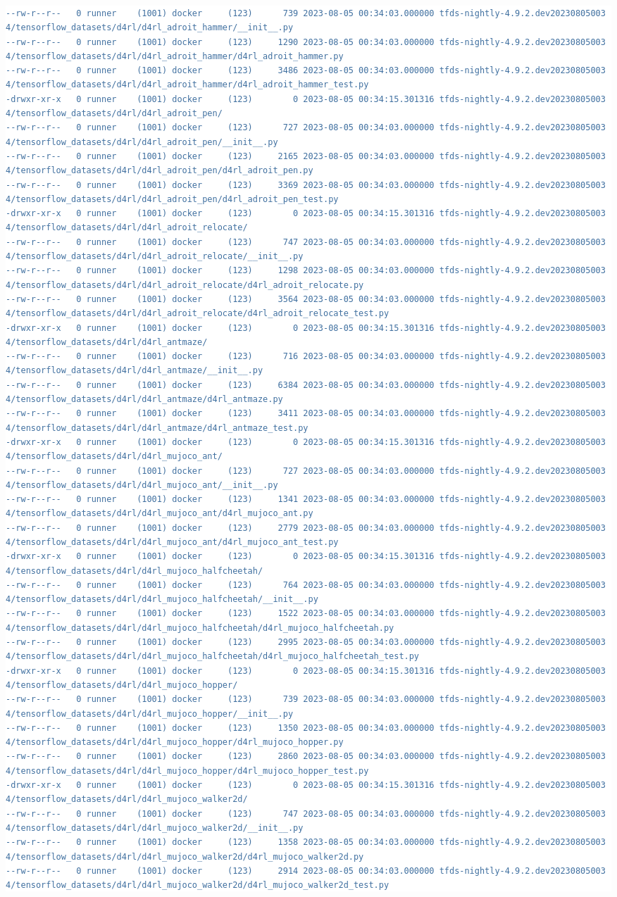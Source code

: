 ```diff
--rw-r--r--   0 runner    (1001) docker     (123)      739 2023-08-05 00:34:03.000000 tfds-nightly-4.9.2.dev202308050034/tensorflow_datasets/d4rl/d4rl_adroit_hammer/__init__.py
--rw-r--r--   0 runner    (1001) docker     (123)     1290 2023-08-05 00:34:03.000000 tfds-nightly-4.9.2.dev202308050034/tensorflow_datasets/d4rl/d4rl_adroit_hammer/d4rl_adroit_hammer.py
--rw-r--r--   0 runner    (1001) docker     (123)     3486 2023-08-05 00:34:03.000000 tfds-nightly-4.9.2.dev202308050034/tensorflow_datasets/d4rl/d4rl_adroit_hammer/d4rl_adroit_hammer_test.py
-drwxr-xr-x   0 runner    (1001) docker     (123)        0 2023-08-05 00:34:15.301316 tfds-nightly-4.9.2.dev202308050034/tensorflow_datasets/d4rl/d4rl_adroit_pen/
--rw-r--r--   0 runner    (1001) docker     (123)      727 2023-08-05 00:34:03.000000 tfds-nightly-4.9.2.dev202308050034/tensorflow_datasets/d4rl/d4rl_adroit_pen/__init__.py
--rw-r--r--   0 runner    (1001) docker     (123)     2165 2023-08-05 00:34:03.000000 tfds-nightly-4.9.2.dev202308050034/tensorflow_datasets/d4rl/d4rl_adroit_pen/d4rl_adroit_pen.py
--rw-r--r--   0 runner    (1001) docker     (123)     3369 2023-08-05 00:34:03.000000 tfds-nightly-4.9.2.dev202308050034/tensorflow_datasets/d4rl/d4rl_adroit_pen/d4rl_adroit_pen_test.py
-drwxr-xr-x   0 runner    (1001) docker     (123)        0 2023-08-05 00:34:15.301316 tfds-nightly-4.9.2.dev202308050034/tensorflow_datasets/d4rl/d4rl_adroit_relocate/
--rw-r--r--   0 runner    (1001) docker     (123)      747 2023-08-05 00:34:03.000000 tfds-nightly-4.9.2.dev202308050034/tensorflow_datasets/d4rl/d4rl_adroit_relocate/__init__.py
--rw-r--r--   0 runner    (1001) docker     (123)     1298 2023-08-05 00:34:03.000000 tfds-nightly-4.9.2.dev202308050034/tensorflow_datasets/d4rl/d4rl_adroit_relocate/d4rl_adroit_relocate.py
--rw-r--r--   0 runner    (1001) docker     (123)     3564 2023-08-05 00:34:03.000000 tfds-nightly-4.9.2.dev202308050034/tensorflow_datasets/d4rl/d4rl_adroit_relocate/d4rl_adroit_relocate_test.py
-drwxr-xr-x   0 runner    (1001) docker     (123)        0 2023-08-05 00:34:15.301316 tfds-nightly-4.9.2.dev202308050034/tensorflow_datasets/d4rl/d4rl_antmaze/
--rw-r--r--   0 runner    (1001) docker     (123)      716 2023-08-05 00:34:03.000000 tfds-nightly-4.9.2.dev202308050034/tensorflow_datasets/d4rl/d4rl_antmaze/__init__.py
--rw-r--r--   0 runner    (1001) docker     (123)     6384 2023-08-05 00:34:03.000000 tfds-nightly-4.9.2.dev202308050034/tensorflow_datasets/d4rl/d4rl_antmaze/d4rl_antmaze.py
--rw-r--r--   0 runner    (1001) docker     (123)     3411 2023-08-05 00:34:03.000000 tfds-nightly-4.9.2.dev202308050034/tensorflow_datasets/d4rl/d4rl_antmaze/d4rl_antmaze_test.py
-drwxr-xr-x   0 runner    (1001) docker     (123)        0 2023-08-05 00:34:15.301316 tfds-nightly-4.9.2.dev202308050034/tensorflow_datasets/d4rl/d4rl_mujoco_ant/
--rw-r--r--   0 runner    (1001) docker     (123)      727 2023-08-05 00:34:03.000000 tfds-nightly-4.9.2.dev202308050034/tensorflow_datasets/d4rl/d4rl_mujoco_ant/__init__.py
--rw-r--r--   0 runner    (1001) docker     (123)     1341 2023-08-05 00:34:03.000000 tfds-nightly-4.9.2.dev202308050034/tensorflow_datasets/d4rl/d4rl_mujoco_ant/d4rl_mujoco_ant.py
--rw-r--r--   0 runner    (1001) docker     (123)     2779 2023-08-05 00:34:03.000000 tfds-nightly-4.9.2.dev202308050034/tensorflow_datasets/d4rl/d4rl_mujoco_ant/d4rl_mujoco_ant_test.py
-drwxr-xr-x   0 runner    (1001) docker     (123)        0 2023-08-05 00:34:15.301316 tfds-nightly-4.9.2.dev202308050034/tensorflow_datasets/d4rl/d4rl_mujoco_halfcheetah/
--rw-r--r--   0 runner    (1001) docker     (123)      764 2023-08-05 00:34:03.000000 tfds-nightly-4.9.2.dev202308050034/tensorflow_datasets/d4rl/d4rl_mujoco_halfcheetah/__init__.py
--rw-r--r--   0 runner    (1001) docker     (123)     1522 2023-08-05 00:34:03.000000 tfds-nightly-4.9.2.dev202308050034/tensorflow_datasets/d4rl/d4rl_mujoco_halfcheetah/d4rl_mujoco_halfcheetah.py
--rw-r--r--   0 runner    (1001) docker     (123)     2995 2023-08-05 00:34:03.000000 tfds-nightly-4.9.2.dev202308050034/tensorflow_datasets/d4rl/d4rl_mujoco_halfcheetah/d4rl_mujoco_halfcheetah_test.py
-drwxr-xr-x   0 runner    (1001) docker     (123)        0 2023-08-05 00:34:15.301316 tfds-nightly-4.9.2.dev202308050034/tensorflow_datasets/d4rl/d4rl_mujoco_hopper/
--rw-r--r--   0 runner    (1001) docker     (123)      739 2023-08-05 00:34:03.000000 tfds-nightly-4.9.2.dev202308050034/tensorflow_datasets/d4rl/d4rl_mujoco_hopper/__init__.py
--rw-r--r--   0 runner    (1001) docker     (123)     1350 2023-08-05 00:34:03.000000 tfds-nightly-4.9.2.dev202308050034/tensorflow_datasets/d4rl/d4rl_mujoco_hopper/d4rl_mujoco_hopper.py
--rw-r--r--   0 runner    (1001) docker     (123)     2860 2023-08-05 00:34:03.000000 tfds-nightly-4.9.2.dev202308050034/tensorflow_datasets/d4rl/d4rl_mujoco_hopper/d4rl_mujoco_hopper_test.py
-drwxr-xr-x   0 runner    (1001) docker     (123)        0 2023-08-05 00:34:15.301316 tfds-nightly-4.9.2.dev202308050034/tensorflow_datasets/d4rl/d4rl_mujoco_walker2d/
--rw-r--r--   0 runner    (1001) docker     (123)      747 2023-08-05 00:34:03.000000 tfds-nightly-4.9.2.dev202308050034/tensorflow_datasets/d4rl/d4rl_mujoco_walker2d/__init__.py
--rw-r--r--   0 runner    (1001) docker     (123)     1358 2023-08-05 00:34:03.000000 tfds-nightly-4.9.2.dev202308050034/tensorflow_datasets/d4rl/d4rl_mujoco_walker2d/d4rl_mujoco_walker2d.py
--rw-r--r--   0 runner    (1001) docker     (123)     2914 2023-08-05 00:34:03.000000 tfds-nightly-4.9.2.dev202308050034/tensorflow_datasets/d4rl/d4rl_mujoco_walker2d/d4rl_mujoco_walker2d_test.py
```